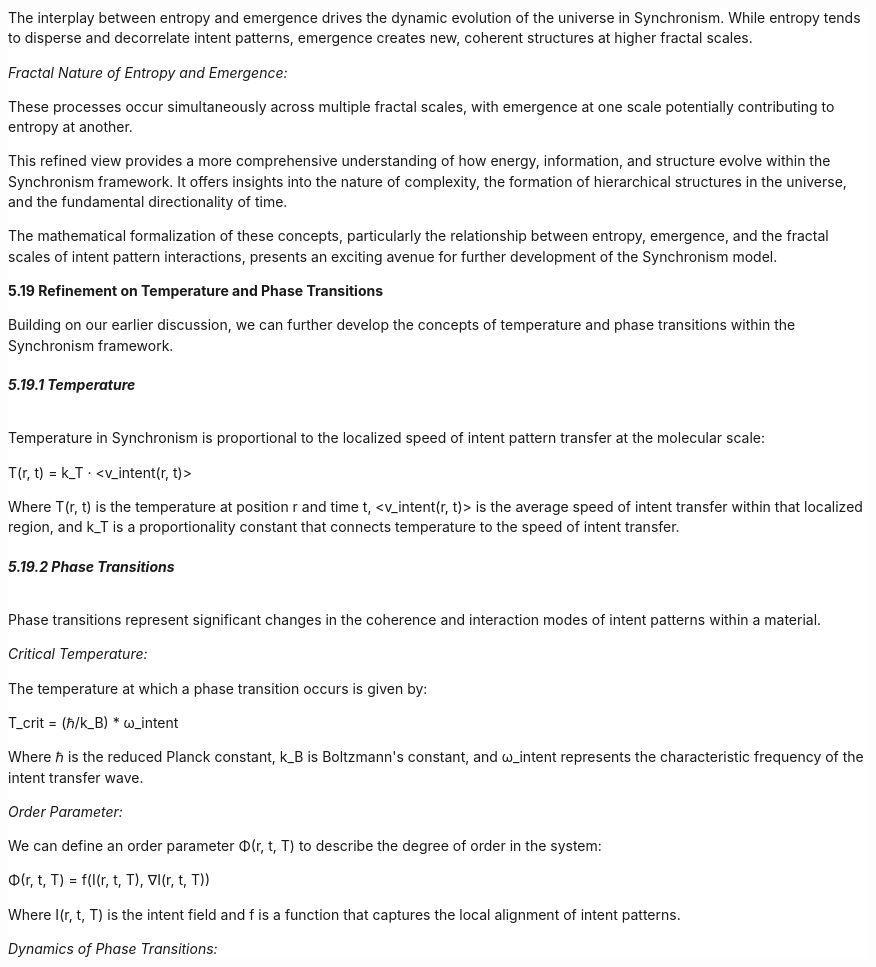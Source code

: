 The interplay between entropy and emergence drives the dynamic evolution of the universe in Synchronism. While entropy tends to disperse and decorrelate intent patterns, emergence creates new, coherent structures at higher fractal scales.

*Fractal Nature of Entropy and Emergence:* 

These processes occur simultaneously across multiple fractal scales, with emergence at one scale potentially contributing to entropy at another.

This refined view provides a more comprehensive understanding of how energy, information, and structure evolve within the Synchronism framework. It offers insights into the nature of complexity, the formation of hierarchical structures in the universe, and the fundamental directionality of time.

The mathematical formalization of these concepts, particularly the relationship between entropy, emergence, and the fractal scales of intent pattern interactions, presents an exciting avenue for further development of the Synchronism model.

**5.19 Refinement on Temperature and Phase Transitions**

Building on our earlier discussion, we can further develop the concepts of temperature and phase transitions within the Synchronism framework.

###### **5.19.1 Temperature**

 

Temperature in Synchronism is proportional to the localized speed of intent pattern transfer at the molecular scale:

T(r, t) = k_T · <v_intent(r, t)>

Where T(r, t) is the temperature at position r and time t, <v_intent(r, t)> is the average speed of intent transfer within that localized region, and k_T is a proportionality constant that connects temperature to the speed of intent transfer.

###### **5.19.2 Phase Transitions**

 

Phase transitions represent significant changes in the coherence and interaction modes of intent patterns within a material.

*Critical Temperature:* 

The temperature at which a phase transition occurs is given by:

T_crit = (ℏ/k_B) * ω_intent

Where ℏ is the reduced Planck constant, k_B is Boltzmann's constant, and ω_intent represents the characteristic frequency of the intent transfer wave.

*Order Parameter:* 

We can define an order parameter Φ(r, t, T) to describe the degree of order in the system:

Φ(r, t, T) = f(I(r, t, T), ∇I(r, t, T))

Where I(r, t, T) is the intent field and f is a function that captures the local alignment of intent patterns.

*Dynamics of Phase Transitions:* 

